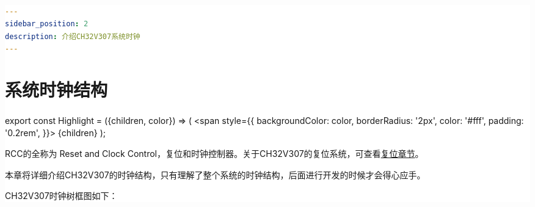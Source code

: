 ```yaml
---
sidebar_position: 2
description: 介绍CH32V307系统时钟
---
```


# 系统时钟结构

export const Highlight = ({children, color}) => (
  <span
    style={{
      backgroundColor: color,
      borderRadius: '2px',
      color: '#fff',
      padding: '0.2rem',
    }}>
    {children}
  </span>
);



RCC的全称为 Reset and Clock Control，复位和时钟控制器。关于CH32V307的复位系统，可查看[复位章节](/docs/MCU+/CH32V307/Reference%20Manual/%E5%A4%8D%E4%BD%8D%E3%80%81%E6%89%A9%E5%B1%95%E5%92%8C%E6%97%B6%E9%92%9F%E6%8E%A7%E5%88%B6/%E5%A4%8D%E4%BD%8D)。

本章将详细介绍CH32V307的时钟结构，只有理解了整个系统的时钟结构，后面进行开发的时候才会得心应手。

CH32V307时钟树框图如下：
